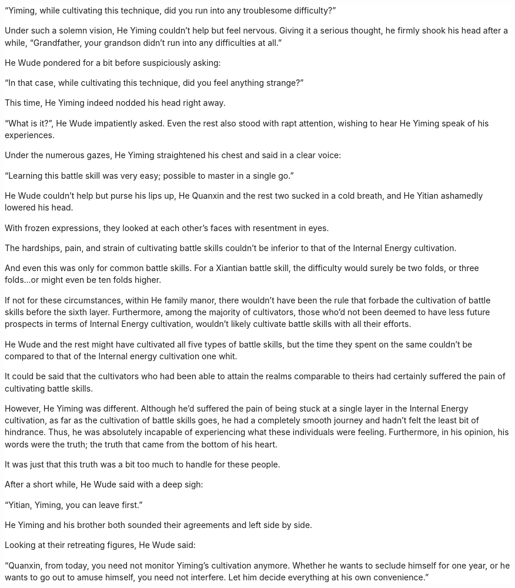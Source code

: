 “Yiming, while cultivating this technique, did you run into any troublesome difficulty?”

Under such a solemn vision, He Yiming couldn’t help but feel nervous. Giving it a serious thought, he firmly shook his head after a while, “Grandfather, your grandson didn’t run into any difficulties at all.”

He Wude pondered for a bit before suspiciously asking:

“In that case, while cultivating this technique, did you feel anything strange?”

 This time, He Yiming indeed nodded his head right away.

“What is it?”, He Wude impatiently asked. Even the rest also stood with rapt attention, wishing to hear He Yiming speak of his experiences.

Under the numerous gazes, He Yiming straightened his chest and said in a clear voice:

“Learning this battle skill was very easy; possible to master in a single go.”

He Wude couldn’t help but purse his lips up, He Quanxin and the rest two sucked in a cold breath, and He Yitian ashamedly lowered his head. 

With frozen expressions, they looked at each other’s faces with resentment in eyes.

 The hardships, pain, and strain of cultivating battle skills couldn’t be inferior to that of the Internal Energy cultivation.

And even this was only for common battle skills. For a Xiantian battle skill, the difficulty would surely be two folds, or three folds...or might even be ten folds higher.

If not for these circumstances, within He family manor, there wouldn’t have been the rule that forbade the cultivation of battle skills before the sixth layer. Furthermore, among the majority of cultivators, those who’d not been deemed to have less future prospects in terms of Internal Energy cultivation, wouldn’t likely cultivate battle skills with all their efforts.

He Wude and the rest might have cultivated all five types of battle skills, but the time they spent on the same couldn’t be compared to that of the Internal energy cultivation one whit.

It could be said that the cultivators who had been able to attain the realms comparable to theirs had certainly suffered the pain of cultivating battle skills.

However, He Yiming was different. Although he’d suffered the pain of being stuck at a single layer in the Internal Energy cultivation, as far as the cultivation of battle skills goes, he had a completely smooth journey and hadn’t felt the least bit of hindrance. Thus, he was absolutely incapable of experiencing what these individuals were feeling. Furthermore, in his opinion, his words were the truth; the truth that came from the bottom of his heart.

It was just that this truth was a bit too much to handle for these people.

After a short while, He Wude said with a deep sigh:

“Yitian, Yiming, you can leave first.”

He Yiming and his brother both sounded their agreements and left side by side.

Looking at their retreating figures, He Wude said:

“Quanxin, from today, you need not monitor Yiming’s cultivation anymore. Whether he wants to seclude himself for one year, or he wants to go out to amuse himself, you need not interfere. Let him decide everything at his own convenience.” 
